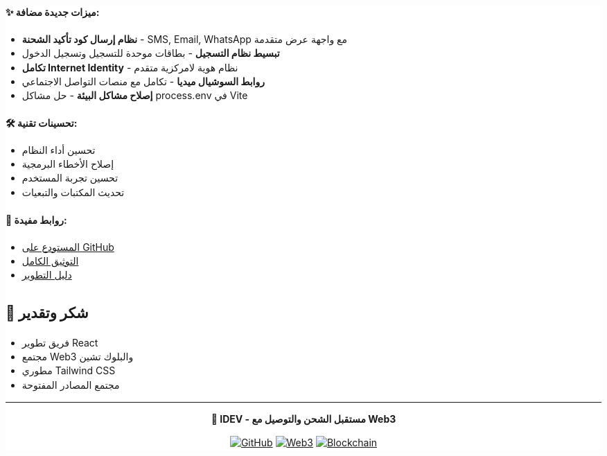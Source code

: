 #### ✨ **ميزات جديدة مضافة:**
- **نظام إرسال كود تأكيد الشحنة** - SMS, Email, WhatsApp مع واجهة عرض متقدمة
- **تبسيط نظام التسجيل** - بطاقات موحدة للتسجيل وتسجيل الدخول
- **تكامل Internet Identity** - نظام هوية لامركزية متقدم
- **روابط السوشيال ميديا** - تكامل مع منصات التواصل الاجتماعي
- **إصلاح مشاكل البيئة** - حل مشاكل process.env في Vite

#### 🛠️ **تحسينات تقنية:**
- تحسين أداء النظام
- إصلاح الأخطاء البرمجية
- تحسين تجربة المستخدم
- تحديث المكتبات والتبعيات

#### 🔗 **روابط مفيدة:**
- [المستودع على GitHub](https://github.com/samar-ux/I-dev)
- [التوثيق الكامل](https://github.com/samar-ux/I-dev/wiki)
- [دليل التطوير](https://github.com/samar-ux/I-dev/blob/master/DEVELOPMENT.md)

## 🙏 شكر وتقدير

- فريق تطوير React
- مجتمع Web3 والبلوك تشين
- مطوري Tailwind CSS
- مجتمع المصادر المفتوحة

---

<div align="center">

**🚀 IDEV - مستقبل الشحن والتوصيل مع Web3**

[![GitHub](https://img.shields.io/badge/GitHub-Repository-black?style=for-the-badge&logo=github)](https://github.com/samar-ux/I-dev)
[![Web3](https://img.shields.io/badge/Web3-Enabled-green?style=for-the-badge&logo=ethereum)](https://web3.foundation/)
[![Blockchain](https://img.shields.io/badge/Blockchain-Multi--Chain-purple?style=for-the-badge&logo=bitcoin)](https://ethereum.org/)

</div>